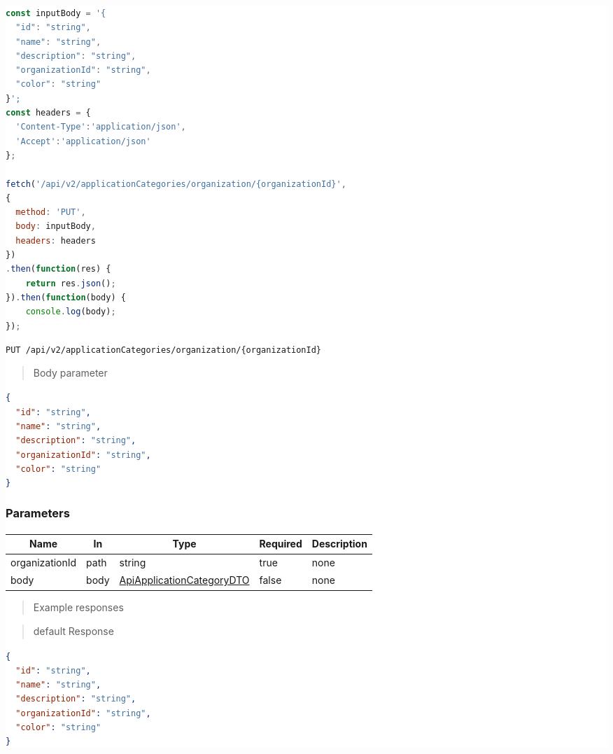 ```javascript
const inputBody = '{
  "id": "string",
  "name": "string",
  "description": "string",
  "organizationId": "string",
  "color": "string"
}';
const headers = {
  'Content-Type':'application/json',
  'Accept':'application/json'
};

fetch('/api/v2/applicationCategories/organization/{organizationId}',
{
  method: 'PUT',
  body: inputBody,
  headers: headers
})
.then(function(res) {
    return res.json();
}).then(function(body) {
    console.log(body);
});

```

`PUT /api/v2/applicationCategories/organization/{organizationId}`

> Body parameter

```json
{
  "id": "string",
  "name": "string",
  "description": "string",
  "organizationId": "string",
  "color": "string"
}
```

<h3 id="updatetag-parameters">Parameters</h3>

|Name|In|Type|Required|Description|
|---|---|---|---|---|
|organizationId|path|string|true|none|
|body|body|[ApiApplicationCategoryDTO](#schemaapiapplicationcategorydto)|false|none|

> Example responses

> default Response

```json
{
  "id": "string",
  "name": "string",
  "description": "string",
  "organizationId": "string",
  "color": "string"
}
```
